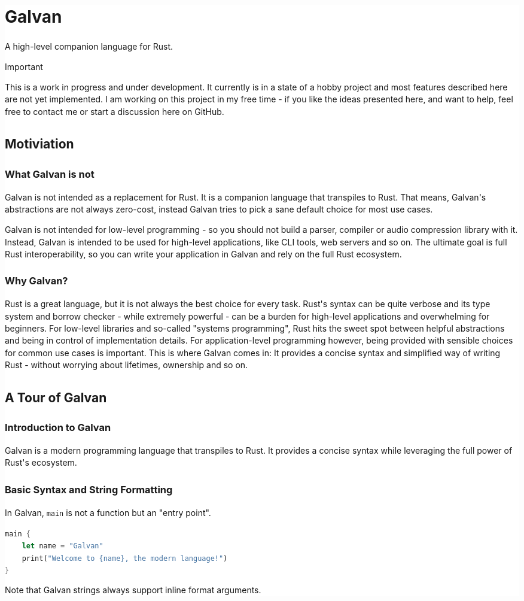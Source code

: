 # Galvan
A high-level companion language for Rust.

> [!IMPORTANT]
> This is a work in progress and under development. It currently is in a state of a hobby project and most features described here are not yet implemented.
> I am working on this project in my free time - if you like the ideas presented here, and want to help, feel free to contact me or start a discussion here on GitHub.

## Motiviation
### What Galvan is not
Galvan is not intended as a replacement for Rust. It is a companion language that transpiles to Rust.
That means, Galvan's abstractions are not always zero-cost, instead Galvan tries to pick a sane default choice for most use cases.

Galvan is not intended for low-level programming - so you should not build a parser, compiler or audio compression library with it.
Instead, Galvan is intended to be used for high-level applications, like CLI tools, web servers and so on. The ultimate goal is full Rust interoperability, so you can write your application in Galvan and rely on the full Rust ecosystem.

### Why Galvan?
Rust is a great language, but it is not always the best choice for every task. Rust's syntax can be quite verbose and its type system and borrow checker - while extremely powerful - can be a burden for high-level applications and overwhelming for beginners.
For low-level libraries and so-called "systems programming", Rust hits the sweet spot between helpful abstractions and being in control of implementation details. For application-level programming however, being provided with sensible choices for common use cases is important.
This is where Galvan comes in: It provides a concise syntax and simplified way of writing Rust - without worrying about lifetimes, ownership and so on.

## A Tour of Galvan
### Introduction to Galvan

Galvan is a modern programming language that transpiles to Rust. It provides a concise syntax while leveraging the full power of Rust's ecosystem.

### Basic Syntax and String Formatting
In Galvan, `main` is not a function but an "entry point".
```rust
main {
    let name = "Galvan"
    print("Welcome to {name}, the modern language!")
}
```
Note that Galvan strings always support inline format arguments.
